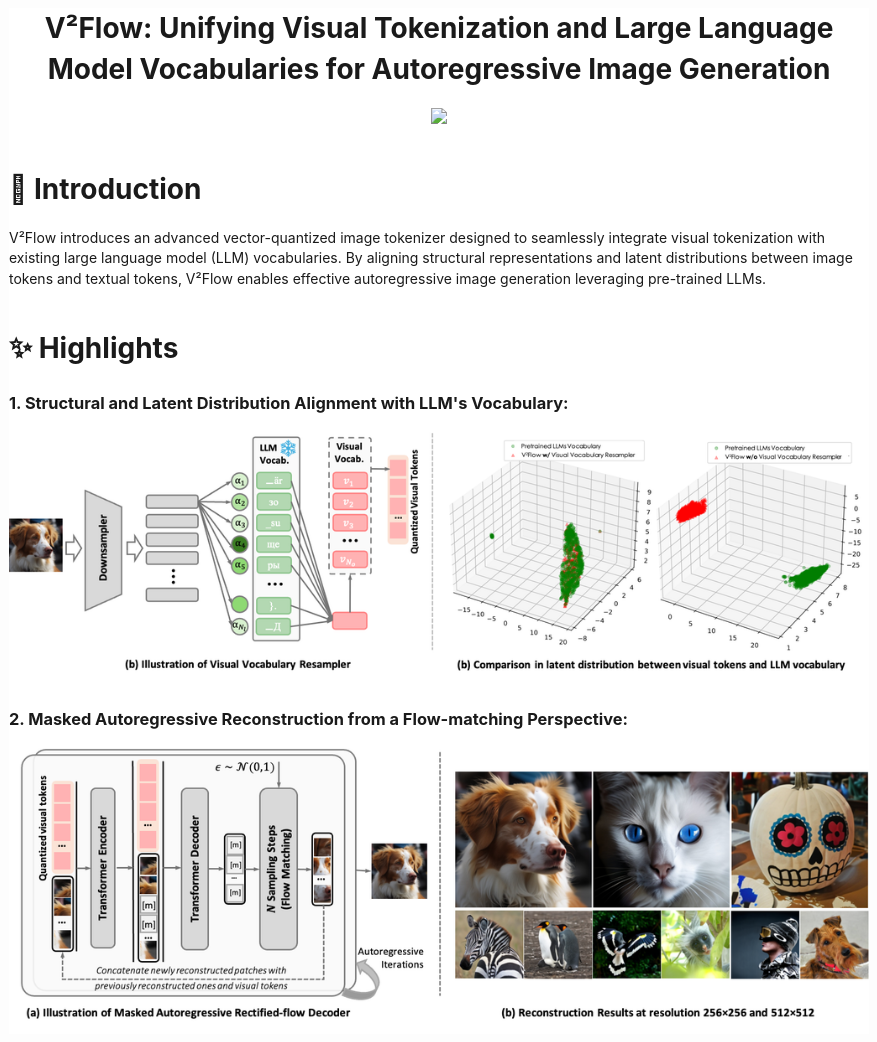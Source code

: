 <h1 align='center'>V²Flow: Unifying Visual Tokenization and Large Language Model Vocabularies for Autoregressive Image Generation</h1>




<div align='center'>
    <a href='https://arxiv.org/abs/2503.07493'><img src='https://img.shields.io/badge/Paper-Arxiv-red'></a>
</div>



# 📖 Introduction

V²Flow introduces an advanced vector-quantized image tokenizer designed to seamlessly integrate visual tokenization with existing large language model (LLM) vocabularies. By aligning structural representations and latent distributions between image tokens and textual tokens, V²Flow enables effective autoregressive image generation leveraging pre-trained LLMs.

# ✨ Highlights

###  1. Structural and Latent Distribution Alignment  with LLM's Vocabulary:



<p align="center">
<img src="./assets/visual_vocabulary_resampler.png" width=100%>
<p>

###  2. Masked Autoregressive Reconstruction from a Flow-matching Perspective:
<p align="center">
<img src="assets/masked_autoregressive_decoder.png" width=100%>
<p>
